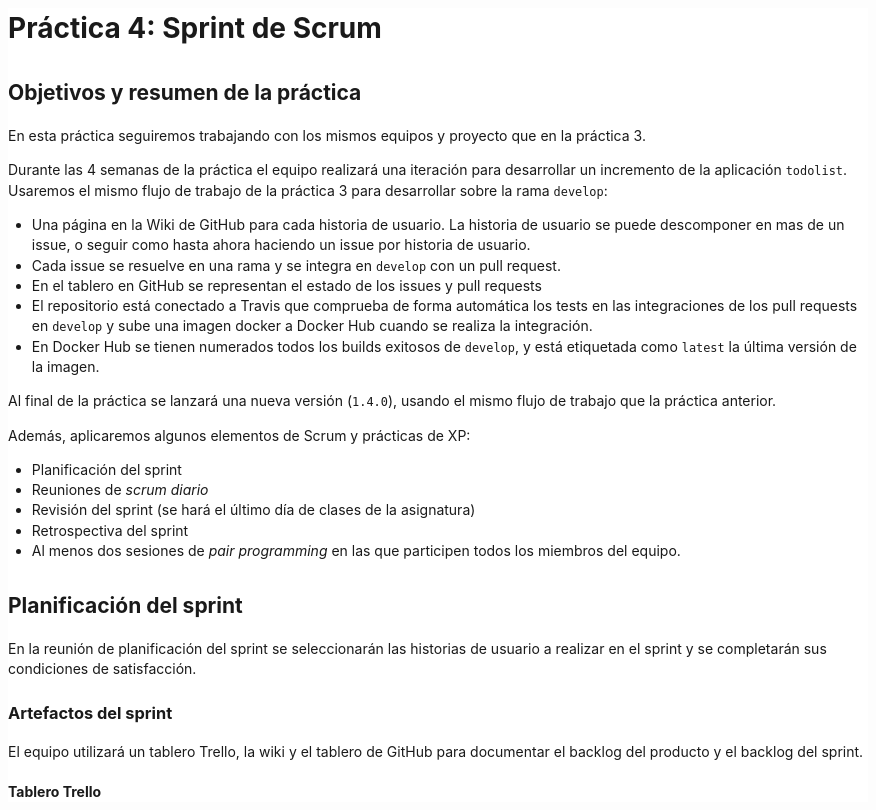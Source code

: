 # Práctica 4: Sprint de Scrum 

## Objetivos y resumen de la práctica

En esta práctica seguiremos trabajando con los mismos equipos y
proyecto que en la práctica 3.

Durante las 4 semanas de la práctica el equipo realizará una iteración
para desarrollar un incremento de la aplicación
`todolist`. Usaremos el mismo flujo de trabajo de la práctica 3 para
desarrollar sobre la rama `develop`:

- Una página en la Wiki de GitHub para cada historia de usuario. La
  historia de usuario se puede descomponer en mas de un issue, o
  seguir como hasta ahora haciendo un issue por historia de usuario.
- Cada issue se resuelve en una rama y se integra en `develop` con un
  pull request.
- En el tablero en GitHub se representan el estado de los issues y
  pull requests
- El repositorio está conectado a Travis que comprueba de forma
  automática los tests en las integraciones de los pull requests en
  `develop` y sube una imagen docker a Docker Hub cuando se realiza la
  integración.
- En Docker Hub se tienen numerados todos los builds exitosos de
  `develop`, y está etiquetada como `latest` la última versión de la
  imagen.

Al final de la práctica se lanzará una nueva versión (`1.4.0`), usando
el mismo flujo de trabajo que la práctica anterior.

Además, aplicaremos algunos elementos de Scrum y prácticas de XP:

- Planificación del sprint
- Reuniones de _scrum diario_
- Revisión del sprint (se hará el último día de clases de la asignatura)
- Retrospectiva del sprint
- Al menos dos sesiones de _pair programming_ en las que participen
  todos los miembros del equipo.

## Planificación del sprint

En la reunión de planificación del sprint se seleccionarán las
historias de usuario a realizar en el sprint y se completarán sus
condiciones de satisfacción.

### Artefactos del sprint ###

El equipo utilizará un tablero Trello, la wiki y el tablero de GitHub
para documentar el backlog del producto y el backlog del sprint.

#### Tablero Trello ####
